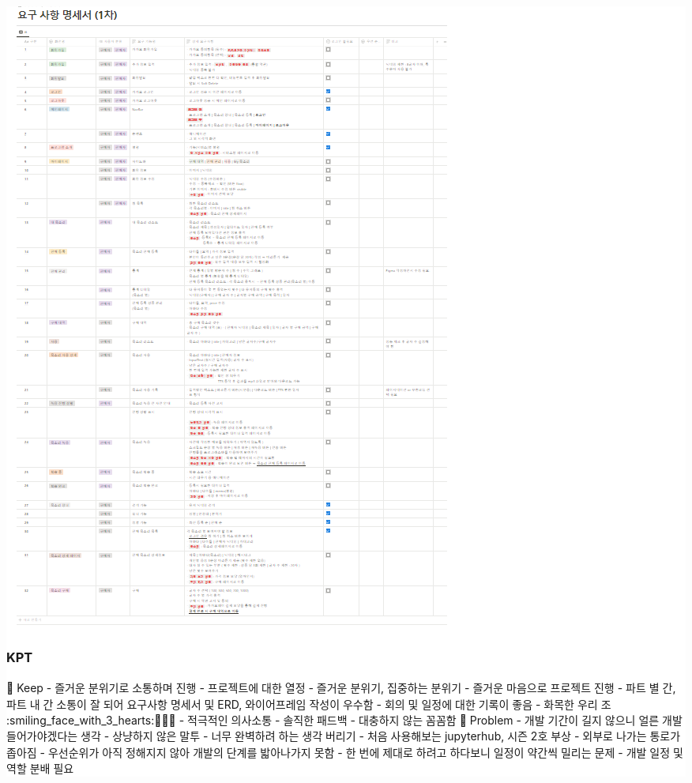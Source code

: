 ![Alt text](assets/Requirements_Document.png)

### KPT

🌱 Keep 
    - 즐거운 분위기로 소통하며 진행
    - 프로젝트에 대한 열정
    - 즐거운 분위기, 집중하는 분위기
    - 즐거운 마음으로 프로젝트 진행
    - 파트 별 간, 파트 내 간 소통이 잘 되어 요구사항 명세서 및 ERD, 와이어프레임 작성이 우수함
    - 회의 및 일정에 대한 기록이 좋음
    - 화목한 우리 조 :smiling_face_with_3_hearts::cherry_blossom::rose::blossom:
    - 적극적인 의사소통
    - 솔직한 패드백
    - 대충하지 않는 꼼꼼함
🌱 Problem 
    - 개발 기간이 길지 않으니 얼른 개발 들어가야겠다는 생각
    - 상냥하지 않은 말투
    - 너무 완벽하려 하는 생각 버리기
    - 처음 사용해보는 jupyterhub, 시즌 2호 부상
    - 외부로 나가는 통로가 좁아짐
    - 우선순위가 아직 정해지지 않아 개발의 단계를 밟아나가지 못함
    - 한 번에 제대로 하려고 하다보니 일정이 약간씩 밀리는 문제
    - 개발 일정 및 역할 분배 필요